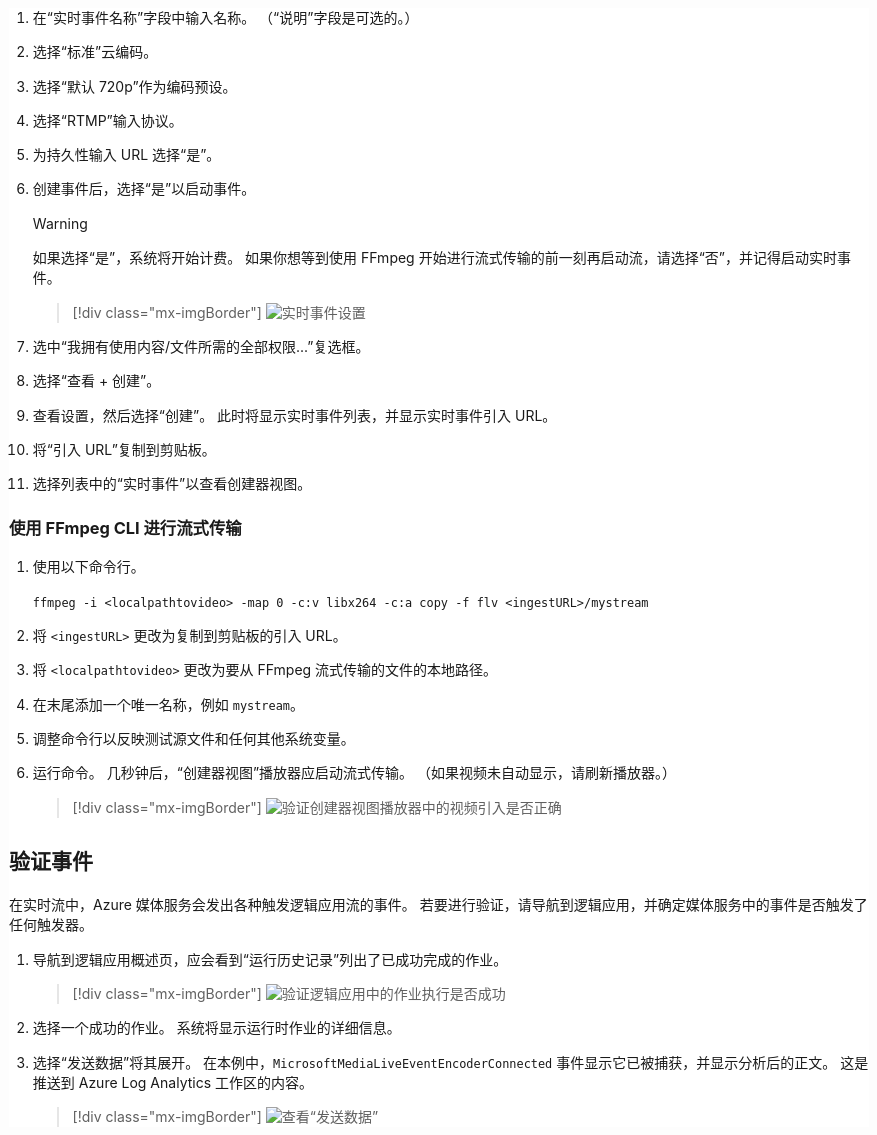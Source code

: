 1. 在“实时事件名称”字段中输入名称。 （“说明”字段是可选的。）

1. 选择“标准”云编码。

1. 选择“默认 720p”作为编码预设。

1. 选择“RTMP”输入协议。

1. 为持久性输入 URL 选择“是”。

1. 创建事件后，选择“是”以启动事件。

    > [!WARNING]
    > 如果选择“是”，系统将开始计费。  如果你想等到使用 FFmpeg 开始进行流式传输的前一刻再启动流，请选择“否”，并记得启动实时事件。

    > [!div class="mx-imgBorder"]
    > ![实时事件设置](media/tutorial-events-log-analytics/live-event-settings.png)

1. 选中“我拥有使用内容/文件所需的全部权限...”复选框。

1. 选择“查看 + 创建”。

1. 查看设置，然后选择“创建”。  此时将显示实时事件列表，并显示实时事件引入 URL。

1. 将“引入 URL”复制到剪贴板。

1. 选择列表中的“实时事件”以查看创建器视图。

### <a name="stream-with-ffmpeg-cli"></a>使用 FFmpeg CLI 进行流式传输

1. 使用以下命令行。

    ```AzureCLI
    ffmpeg -i <localpathtovideo> -map 0 -c:v libx264 -c:a copy -f flv <ingestURL>/mystream
    ```

1. 将 `<ingestURL>` 更改为复制到剪贴板的引入 URL。
1. 将 `<localpathtovideo>` 更改为要从 FFmpeg 流式传输的文件的本地路径。
1. 在末尾添加一个唯一名称，例如 `mystream`。
1. 调整命令行以反映测试源文件和任何其他系统变量。
1. 运行命令。 几秒钟后，“创建器视图”播放器应启动流式传输。 （如果视频未自动显示，请刷新播放器。）

    > [!div class="mx-imgBorder"]
    > ![验证创建器视图播放器中的视频引入是否正确](media/tutorial-events-log-analytics/live-event-producer-view.png)

## <a name="verify-the-events"></a>验证事件

在实时流中，Azure 媒体服务会发出各种触发逻辑应用流的事件。 若要进行验证，请导航到逻辑应用，并确定媒体服务中的事件是否触发了任何触发器。

1. 导航到逻辑应用概述页，应会看到“运行历史记录”列出了已成功完成的作业。
    > [!div class="mx-imgBorder"]
    > ![验证逻辑应用中的作业执行是否成功](media/tutorial-events-log-analytics/run-history.png)

1. 选择一个成功的作业。 系统将显示运行时作业的详细信息。
1. 选择“发送数据”将其展开。 在本例中，`MicrosoftMediaLiveEventEncoderConnected` 事件显示它已被捕获，并显示分析后的正文。 这是推送到 Azure Log Analytics 工作区的内容。
    > [!div class="mx-imgBorder"]
    > ![查看“发送数据”](media/tutorial-events-log-analytics/verify-send-data.png)
